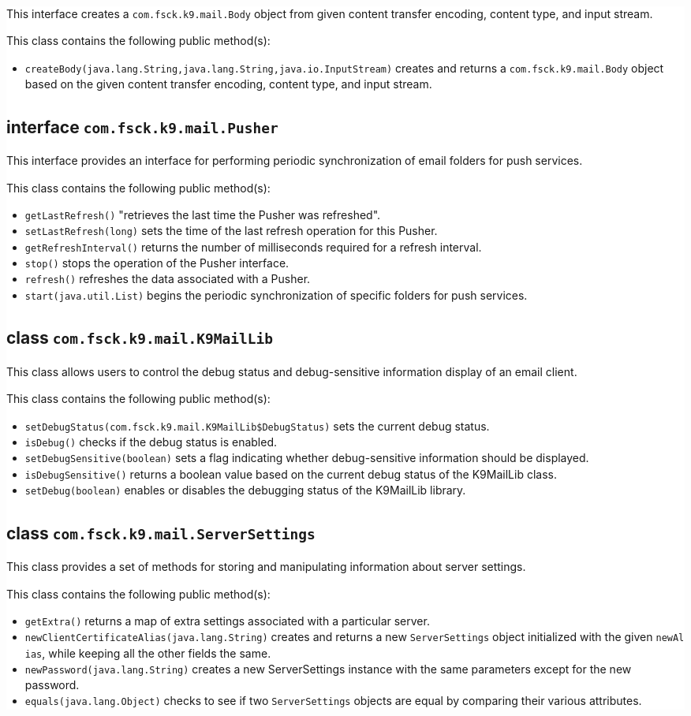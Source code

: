 This interface  creates a `com.fsck.k9.mail.Body` object from given content transfer encoding, content type, and input stream.

This class contains the following public method(s):

- `createBody(java.lang.String,java.lang.String,java.io.InputStream)`  creates and returns a `com.fsck.k9.mail.Body` object based on the given content transfer encoding, content type, and input stream.

## interface `com.fsck.k9.mail.Pusher`

This interface  provides an interface for performing periodic synchronization of email folders for push services.

This class contains the following public method(s):

- `getLastRefresh()`  "retrieves the last time the Pusher was refreshed".
- `setLastRefresh(long)`  sets the time of the last refresh operation for this Pusher.
- `getRefreshInterval()`  returns the number of milliseconds required for a refresh interval.
- `stop()`  stops the operation of the Pusher interface.
- `refresh()`  refreshes the data associated with a Pusher.
- `start(java.util.List)`  begins the periodic synchronization of specific folders for push services.

## class `com.fsck.k9.mail.K9MailLib`

This class 
allows users to control the debug status and debug-sensitive information display of an email client.

This class contains the following public method(s):

- `setDebugStatus(com.fsck.k9.mail.K9MailLib$DebugStatus)`  sets the current debug status.
- `isDebug()`  checks if the debug status is enabled.
- `setDebugSensitive(boolean)`  sets a flag indicating whether debug-sensitive information should be displayed.
- `isDebugSensitive()`  returns a boolean value based on the current debug status of the K9MailLib class.
- `setDebug(boolean)`  enables or disables the debugging status of the K9MailLib library.

## class `com.fsck.k9.mail.ServerSettings`

This class  provides a set of methods for storing and manipulating information about server settings.

This class contains the following public method(s):

- `getExtra()`  returns a map of extra settings associated with a particular server.
- `newClientCertificateAlias(java.lang.String)`  creates and returns a new `ServerSettings` object initialized with the given `newAlias`, while keeping all the other fields the same.
- `newPassword(java.lang.String)`  creates a new ServerSettings instance with the same parameters except for the new password.
- `equals(java.lang.Object)`  checks to see if two `ServerSettings` objects are equal by comparing their various attributes.
